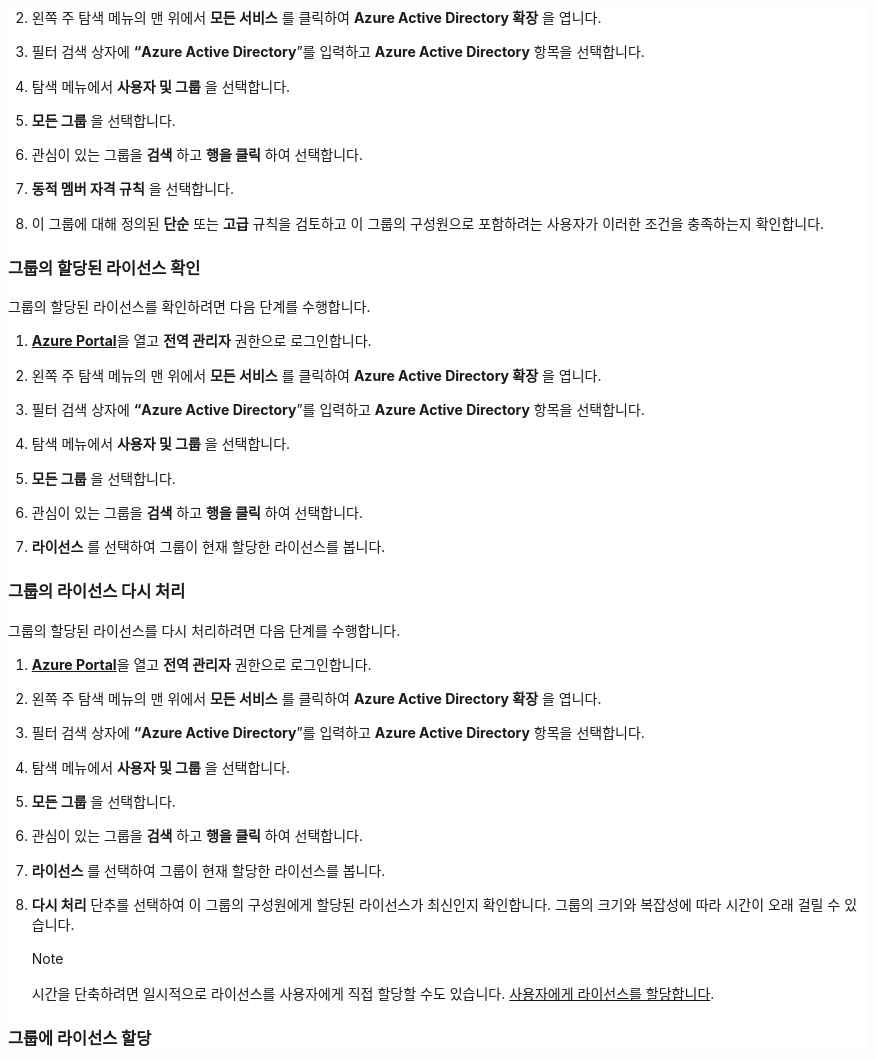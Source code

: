 2. 왼쪽 주 탐색 메뉴의 맨 위에서 **모든 서비스** 를 클릭하여 **Azure Active Directory 확장** 을 엽니다.

3. 필터 검색 상자에 **“Azure Active Directory**”를 입력하고 **Azure Active Directory** 항목을 선택합니다.

4. 탐색 메뉴에서 **사용자 및 그룹** 을 선택합니다.

5. **모든 그룹** 을 선택합니다.

6. 관심이 있는 그룹을 **검색** 하고 **행을 클릭** 하여 선택합니다.

7. **동적 멤버 자격 규칙** 을 선택합니다.

8. 이 그룹에 대해 정의된 **단순** 또는 **고급** 규칙을 검토하고 이 그룹의 구성원으로 포함하려는 사용자가 이러한 조건을 충족하는지 확인합니다.

### <a name="check-a-groups-assigned-licenses"></a>그룹의 할당된 라이선스 확인

그룹의 할당된 라이선스를 확인하려면 다음 단계를 수행합니다.

1. [**Azure Portal**](https://portal.azure.com/)을 열고 **전역 관리자** 권한으로 로그인합니다.

2. 왼쪽 주 탐색 메뉴의 맨 위에서 **모든 서비스** 를 클릭하여 **Azure Active Directory 확장** 을 엽니다.

3. 필터 검색 상자에 **“Azure Active Directory**”를 입력하고 **Azure Active Directory** 항목을 선택합니다.

4. 탐색 메뉴에서 **사용자 및 그룹** 을 선택합니다.

5. **모든 그룹** 을 선택합니다.

6. 관심이 있는 그룹을 **검색** 하고 **행을 클릭** 하여 선택합니다.

7. **라이선스** 를 선택하여 그룹이 현재 할당한 라이선스를 봅니다.

### <a name="reprocess-a-groups-licenses"></a>그룹의 라이선스 다시 처리

그룹의 할당된 라이선스를 다시 처리하려면 다음 단계를 수행합니다.

1. [**Azure Portal**](https://portal.azure.com/)을 열고 **전역 관리자** 권한으로 로그인합니다.

2. 왼쪽 주 탐색 메뉴의 맨 위에서 **모든 서비스** 를 클릭하여 **Azure Active Directory 확장** 을 엽니다.

3. 필터 검색 상자에 **“Azure Active Directory**”를 입력하고 **Azure Active Directory** 항목을 선택합니다.

4. 탐색 메뉴에서 **사용자 및 그룹** 을 선택합니다.

5. **모든 그룹** 을 선택합니다.

6. 관심이 있는 그룹을 **검색** 하고 **행을 클릭** 하여 선택합니다.

7. **라이선스** 를 선택하여 그룹이 현재 할당한 라이선스를 봅니다.

8. **다시 처리** 단추를 선택하여 이 그룹의 구성원에게 할당된 라이선스가 최신인지 확인합니다. 그룹의 크기와 복잡성에 따라 시간이 오래 걸릴 수 있습니다.

   >[!NOTE]
   >시간을 단축하려면 일시적으로 라이선스를 사용자에게 직접 할당할 수도 있습니다. [사용자에게 라이선스를 할당합니다](#problems-with-application-consent).
   >
   >

### <a name="assign-a-group-a-license"></a>그룹에 라이선스 할당
